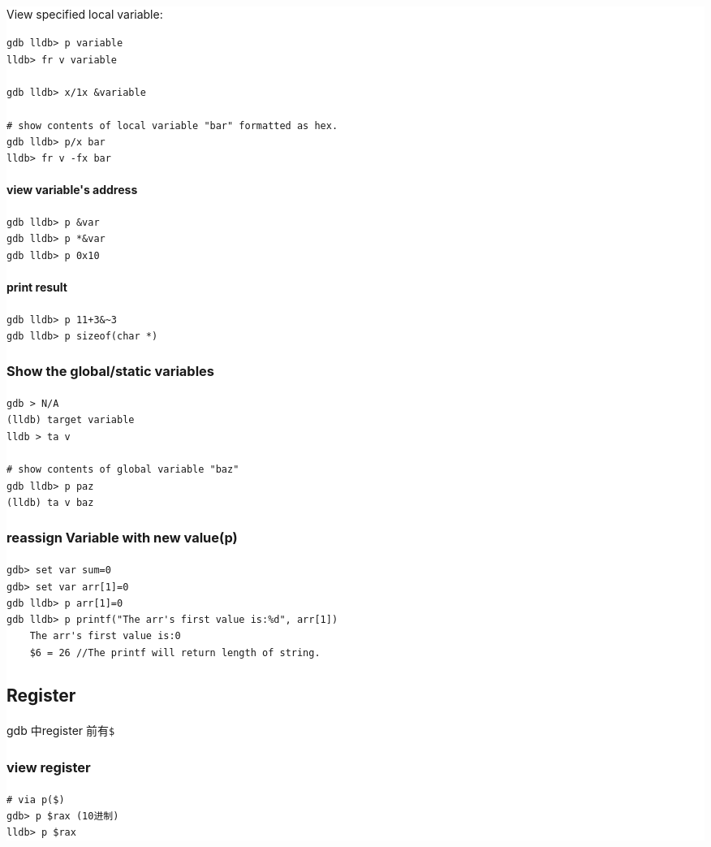 View specified local variable:

	gdb lldb> p variable
	lldb> fr v variable

	gdb lldb> x/1x &variable

	# show contents of local variable "bar" formatted as hex.
	gdb lldb> p/x bar
	lldb> fr v -fx bar

#### view variable's address

	gdb lldb> p &var
	gdb lldb> p *&var
	gdb lldb> p 0x10

#### print result

	gdb lldb> p 11+3&~3
	gdb lldb> p sizeof(char *)

### Show the global/static variables

	gdb > N/A
	(lldb) target variable
	lldb > ta v

	# show contents of global variable "baz"
	gdb lldb> p paz
	(lldb) ta v baz


### reassign Variable with new value(p)

	gdb> set var sum=0
	gdb> set var arr[1]=0
	gdb lldb> p arr[1]=0
	gdb lldb> p printf("The arr's first value is:%d", arr[1])
		The arr's first value is:0
		$6 = 26 //The printf will return length of string.


## Register
gdb 中register  前有`$`

### view register


	# via p($)
	gdb> p $rax (10进制)
	lldb> p $rax
